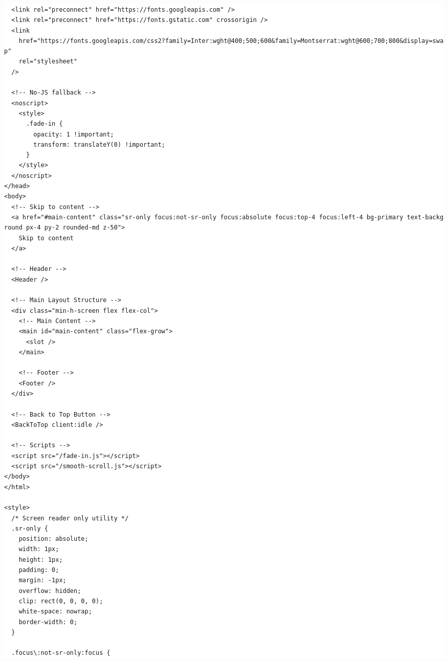 ```astro
  <link rel="preconnect" href="https://fonts.googleapis.com" />
  <link rel="preconnect" href="https://fonts.gstatic.com" crossorigin />
  <link 
    href="https://fonts.googleapis.com/css2?family=Inter:wght@400;500;600&family=Montserrat:wght@600;700;800&display=swap" 
    rel="stylesheet"
  />
  
  <!-- No-JS fallback -->
  <noscript>
    <style>
      .fade-in {
        opacity: 1 !important;
        transform: translateY(0) !important;
      }
    </style>
  </noscript>
</head>
<body>
  <!-- Skip to content -->
  <a href="#main-content" class="sr-only focus:not-sr-only focus:absolute focus:top-4 focus:left-4 bg-primary text-background px-4 py-2 rounded-md z-50">
    Skip to content
  </a>
  
  <!-- Header -->
  <Header />
  
  <!-- Main Layout Structure -->
  <div class="min-h-screen flex flex-col">
    <!-- Main Content -->
    <main id="main-content" class="flex-grow">
      <slot />
    </main>
    
    <!-- Footer -->
    <Footer />
  </div>
  
  <!-- Back to Top Button -->
  <BackToTop client:idle />
  
  <!-- Scripts -->
  <script src="/fade-in.js"></script>
  <script src="/smooth-scroll.js"></script>
</body>
</html>

<style>
  /* Screen reader only utility */
  .sr-only {
    position: absolute;
    width: 1px;
    height: 1px;
    padding: 0;
    margin: -1px;
    overflow: hidden;
    clip: rect(0, 0, 0, 0);
    white-space: nowrap;
    border-width: 0;
  }
  
  .focus\:not-sr-only:focus {
```